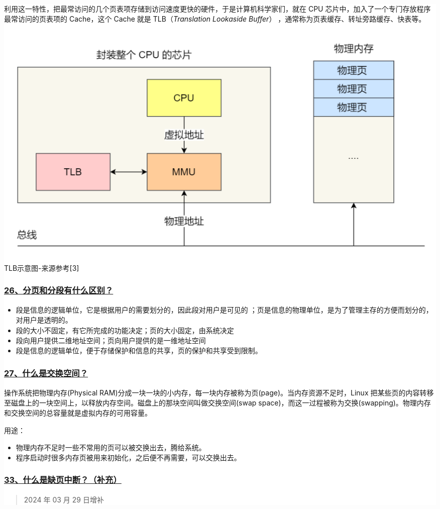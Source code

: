 利⽤这⼀特性，把最常访问的⼏个⻚表项存储到访问速度更快的硬件，于是计算机科学家们，就在 CPU 芯⽚中，加⼊了⼀个专⻔存放程序最常访问的⻚表项的 Cache，这个 Cache 就是 TLB（*Translation Lookaside Buffer*） ，通常称为⻚表缓存、转址旁路缓存、快表等。

![TLB示意图-来源参考[3]](../../assets/img/blog/computer/os-cdc02a2f-59bf-45dc-8531-83b46f77bd65.png)
TLB示意图-来源参考[3]

### [26、分页和分段有什么区别？](#_26%E3%80%81%E5%88%86%E9%A1%B5%E5%92%8C%E5%88%86%E6%AE%B5%E6%9C%89%E4%BB%80%E4%B9%88%E5%8C%BA%E5%88%AB)

* 段是信息的逻辑单位，它是根据用户的需要划分的，因此段对用户是可见的 ；页是信息的物理单位，是为了管理主存的方便而划分的，对用户是透明的。
* 段的大小不固定，有它所完成的功能决定；页的大小固定，由系统决定
* 段向用户提供二维地址空间；页向用户提供的是一维地址空间
* 段是信息的逻辑单位，便于存储保护和信息的共享，页的保护和共享受到限制。

### [27、什么是交换空间？](#_27%E3%80%81%E4%BB%80%E4%B9%88%E6%98%AF%E4%BA%A4%E6%8D%A2%E7%A9%BA%E9%97%B4)

操作系统把物理内存(Physical RAM)分成一块一块的小内存，每一块内存被称为页(page)。当内存资源不足时，Linux 把某些页的内容转移至磁盘上的一块空间上，以释放内存空间。磁盘上的那块空间叫做交换空间(swap space)，而这一过程被称为交换(swapping)。物理内存和交换空间的总容量就是虚拟内存的可用容量。

用途：

* 物理内存不足时一些不常用的页可以被交换出去，腾给系统。
* 程序启动时很多内存页被用来初始化，之后便不再需要，可以交换出去。

### [33、什么是缺页中断？（补充）](#_33%E3%80%81%E4%BB%80%E4%B9%88%E6%98%AF%E7%BC%BA%E9%A1%B5%E4%B8%AD%E6%96%AD-%E8%A1%A5%E5%85%85)

> 2024 年 03 月 29 日增补
